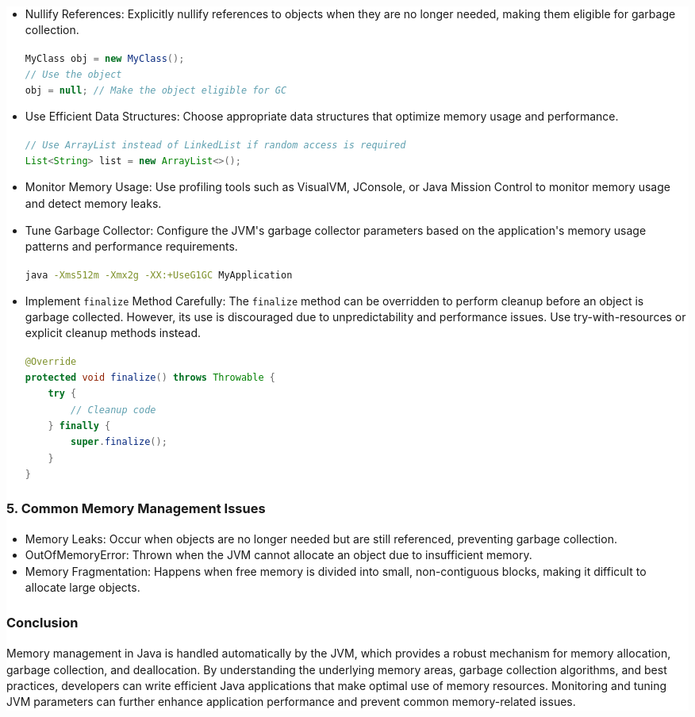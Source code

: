 - Nullify References: Explicitly nullify references to objects when they are no longer needed, making them eligible for garbage collection.

  ```java
  MyClass obj = new MyClass();
  // Use the object
  obj = null; // Make the object eligible for GC
  ```

- Use Efficient Data Structures: Choose appropriate data structures that optimize memory usage and performance.

  ```java
  // Use ArrayList instead of LinkedList if random access is required
  List<String> list = new ArrayList<>();
  ```

- Monitor Memory Usage: Use profiling tools such as VisualVM, JConsole, or Java Mission Control to monitor memory usage and detect memory leaks.

- Tune Garbage Collector: Configure the JVM's garbage collector parameters based on the application's memory usage patterns and performance requirements.

  ```sh
  java -Xms512m -Xmx2g -XX:+UseG1GC MyApplication
  ```

- Implement `finalize` Method Carefully: The `finalize` method can be overridden to perform cleanup before an object is garbage collected. However, its use is discouraged due to unpredictability and performance issues. Use try-with-resources or explicit cleanup methods instead.

  ```java
  @Override
  protected void finalize() throws Throwable {
      try {
          // Cleanup code
      } finally {
          super.finalize();
      }
  }
  ```

### 5. Common Memory Management Issues

- Memory Leaks: Occur when objects are no longer needed but are still referenced, preventing garbage collection.
- OutOfMemoryError: Thrown when the JVM cannot allocate an object due to insufficient memory.
- Memory Fragmentation: Happens when free memory is divided into small, non-contiguous blocks, making it difficult to allocate large objects.

### Conclusion

Memory management in Java is handled automatically by the JVM, which provides a robust mechanism for memory allocation, garbage collection, and deallocation. By understanding the underlying memory areas, garbage collection algorithms, and best practices, developers can write efficient Java applications that make optimal use of memory resources. Monitoring and tuning JVM parameters can further enhance application performance and prevent common memory-related issues.
